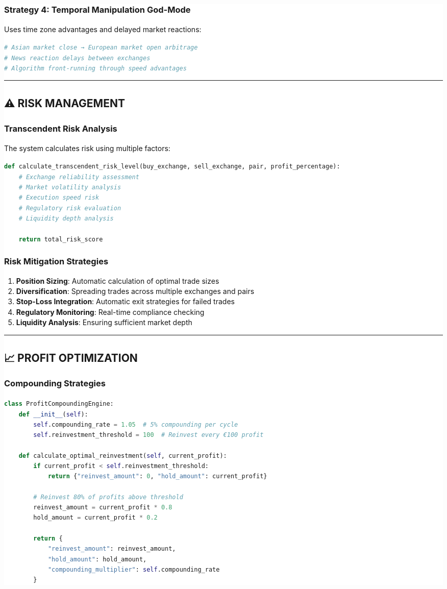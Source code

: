 ### Strategy 4: **Temporal Manipulation God-Mode**

Uses time zone advantages and delayed market reactions:

```python
# Asian market close → European market open arbitrage
# News reaction delays between exchanges
# Algorithm front-running through speed advantages
```

---

## ⚠️ RISK MANAGEMENT

### Transcendent Risk Analysis

The system calculates risk using multiple factors:

```python
def calculate_transcendent_risk_level(buy_exchange, sell_exchange, pair, profit_percentage):
    # Exchange reliability assessment
    # Market volatility analysis
    # Execution speed risk
    # Regulatory risk evaluation
    # Liquidity depth analysis
    
    return total_risk_score
```

### Risk Mitigation Strategies

1. **Position Sizing**: Automatic calculation of optimal trade sizes
2. **Diversification**: Spreading trades across multiple exchanges and pairs
3. **Stop-Loss Integration**: Automatic exit strategies for failed trades
4. **Regulatory Monitoring**: Real-time compliance checking
5. **Liquidity Analysis**: Ensuring sufficient market depth

---

## 📈 PROFIT OPTIMIZATION

### Compounding Strategies

```python
class ProfitCompoundingEngine:
    def __init__(self):
        self.compounding_rate = 1.05  # 5% compounding per cycle
        self.reinvestment_threshold = 100  # Reinvest every €100 profit
    
    def calculate_optimal_reinvestment(self, current_profit):
        if current_profit < self.reinvestment_threshold:
            return {"reinvest_amount": 0, "hold_amount": current_profit}
        
        # Reinvest 80% of profits above threshold
        reinvest_amount = current_profit * 0.8
        hold_amount = current_profit * 0.2
        
        return {
            "reinvest_amount": reinvest_amount,
            "hold_amount": hold_amount,
            "compounding_multiplier": self.compounding_rate
        }
```
